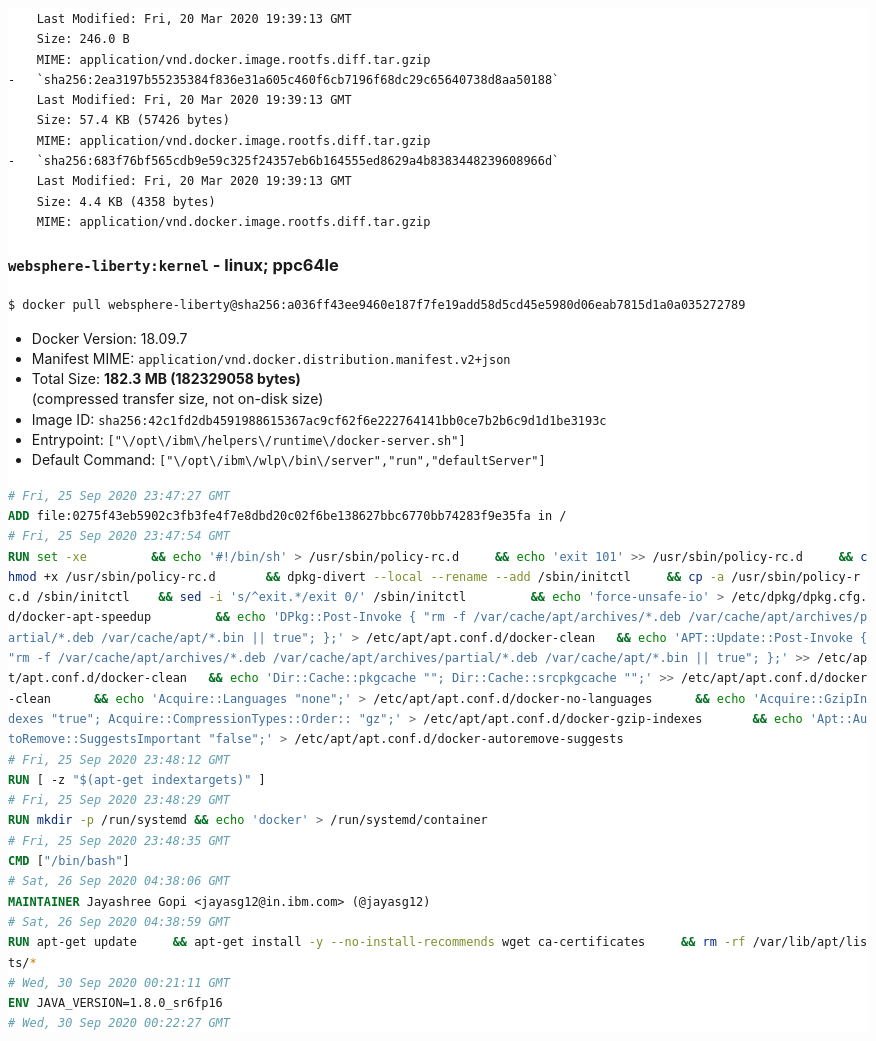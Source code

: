 		Last Modified: Fri, 20 Mar 2020 19:39:13 GMT  
		Size: 246.0 B  
		MIME: application/vnd.docker.image.rootfs.diff.tar.gzip
	-	`sha256:2ea3197b55235384f836e31a605c460f6cb7196f68dc29c65640738d8aa50188`  
		Last Modified: Fri, 20 Mar 2020 19:39:13 GMT  
		Size: 57.4 KB (57426 bytes)  
		MIME: application/vnd.docker.image.rootfs.diff.tar.gzip
	-	`sha256:683f76bf565cdb9e59c325f24357eb6b164555ed8629a4b8383448239608966d`  
		Last Modified: Fri, 20 Mar 2020 19:39:13 GMT  
		Size: 4.4 KB (4358 bytes)  
		MIME: application/vnd.docker.image.rootfs.diff.tar.gzip

### `websphere-liberty:kernel` - linux; ppc64le

```console
$ docker pull websphere-liberty@sha256:a036ff43ee9460e187f7fe19add58d5cd45e5980d06eab7815d1a0a035272789
```

-	Docker Version: 18.09.7
-	Manifest MIME: `application/vnd.docker.distribution.manifest.v2+json`
-	Total Size: **182.3 MB (182329058 bytes)**  
	(compressed transfer size, not on-disk size)
-	Image ID: `sha256:42c1fd2db4591988615367ac9cf62f6e222764141bb0ce7b2b6c9d1d1be3193c`
-	Entrypoint: `["\/opt\/ibm\/helpers\/runtime\/docker-server.sh"]`
-	Default Command: `["\/opt\/ibm\/wlp\/bin\/server","run","defaultServer"]`

```dockerfile
# Fri, 25 Sep 2020 23:47:27 GMT
ADD file:0275f43eb5902c3fb3fe4f7e8dbd20c02f6be138627bbc6770bb74283f9e35fa in / 
# Fri, 25 Sep 2020 23:47:54 GMT
RUN set -xe 		&& echo '#!/bin/sh' > /usr/sbin/policy-rc.d 	&& echo 'exit 101' >> /usr/sbin/policy-rc.d 	&& chmod +x /usr/sbin/policy-rc.d 		&& dpkg-divert --local --rename --add /sbin/initctl 	&& cp -a /usr/sbin/policy-rc.d /sbin/initctl 	&& sed -i 's/^exit.*/exit 0/' /sbin/initctl 		&& echo 'force-unsafe-io' > /etc/dpkg/dpkg.cfg.d/docker-apt-speedup 		&& echo 'DPkg::Post-Invoke { "rm -f /var/cache/apt/archives/*.deb /var/cache/apt/archives/partial/*.deb /var/cache/apt/*.bin || true"; };' > /etc/apt/apt.conf.d/docker-clean 	&& echo 'APT::Update::Post-Invoke { "rm -f /var/cache/apt/archives/*.deb /var/cache/apt/archives/partial/*.deb /var/cache/apt/*.bin || true"; };' >> /etc/apt/apt.conf.d/docker-clean 	&& echo 'Dir::Cache::pkgcache ""; Dir::Cache::srcpkgcache "";' >> /etc/apt/apt.conf.d/docker-clean 		&& echo 'Acquire::Languages "none";' > /etc/apt/apt.conf.d/docker-no-languages 		&& echo 'Acquire::GzipIndexes "true"; Acquire::CompressionTypes::Order:: "gz";' > /etc/apt/apt.conf.d/docker-gzip-indexes 		&& echo 'Apt::AutoRemove::SuggestsImportant "false";' > /etc/apt/apt.conf.d/docker-autoremove-suggests
# Fri, 25 Sep 2020 23:48:12 GMT
RUN [ -z "$(apt-get indextargets)" ]
# Fri, 25 Sep 2020 23:48:29 GMT
RUN mkdir -p /run/systemd && echo 'docker' > /run/systemd/container
# Fri, 25 Sep 2020 23:48:35 GMT
CMD ["/bin/bash"]
# Sat, 26 Sep 2020 04:38:06 GMT
MAINTAINER Jayashree Gopi <jayasg12@in.ibm.com> (@jayasg12)
# Sat, 26 Sep 2020 04:38:59 GMT
RUN apt-get update     && apt-get install -y --no-install-recommends wget ca-certificates     && rm -rf /var/lib/apt/lists/*
# Wed, 30 Sep 2020 00:21:11 GMT
ENV JAVA_VERSION=1.8.0_sr6fp16
# Wed, 30 Sep 2020 00:22:27 GMT
```